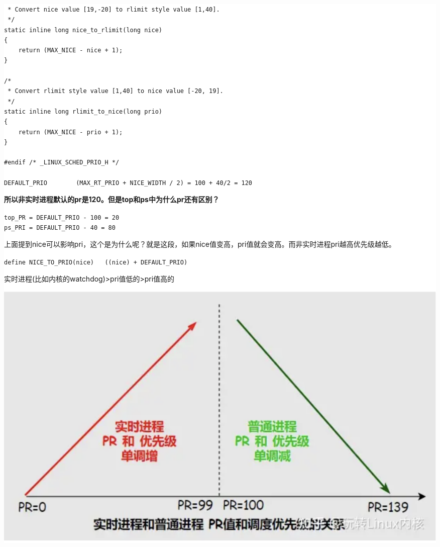 ```
 * Convert nice value [19,-20] to rlimit style value [1,40].
 */
static inline long nice_to_rlimit(long nice)
{
    return (MAX_NICE - nice + 1);
}

/*
 * Convert rlimit style value [1,40] to nice value [-20, 19].
 */
static inline long rlimit_to_nice(long prio)
{
    return (MAX_NICE - prio + 1);
}

#endif /* _LINUX_SCHED_PRIO_H */

DEFAULT_PRIO		(MAX_RT_PRIO + NICE_WIDTH / 2) = 100 + 40/2 = 120
```

**所以非实时进程默认的pr是120。但是top和ps中为什么pr还有区别？**
```
top_PR = DEFAULT_PRIO - 100 = 20
ps_PRI = DEFAULT_PRIO - 40 = 80
```

上面提到nice可以影响pri，这个是为什么呢？就是这段，如果nice值变高，pri值就会变高。而非实时进程pri越高优先级越低。
```
define NICE_TO_PRIO(nice)	((nice) + DEFAULT_PRIO)
```

实时进程(比如内核的watchdog)>pri值低的>pri值高的

![](./images/cpu20.png)
